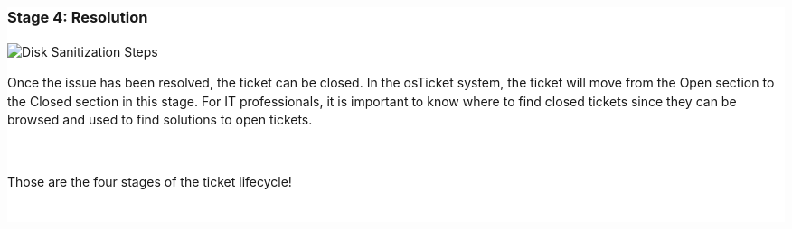 <h3>Stage 4: Resolution</h3>
<p>
<img src="https://i.imgur.com/rZsSTds.png" height="80%" width="80%" alt="Disk Sanitization Steps"/>
</p>
<p>
Once the issue has been resolved, the ticket can be closed. In the osTicket system, the ticket will move from the Open section to the Closed section in this stage. For IT professionals, it is important to know where to find closed tickets since they can be browsed and used to find solutions to open tickets.
</p>
<br />

<p>
 Those are the four stages of the ticket lifecycle!
</p>
<br />
